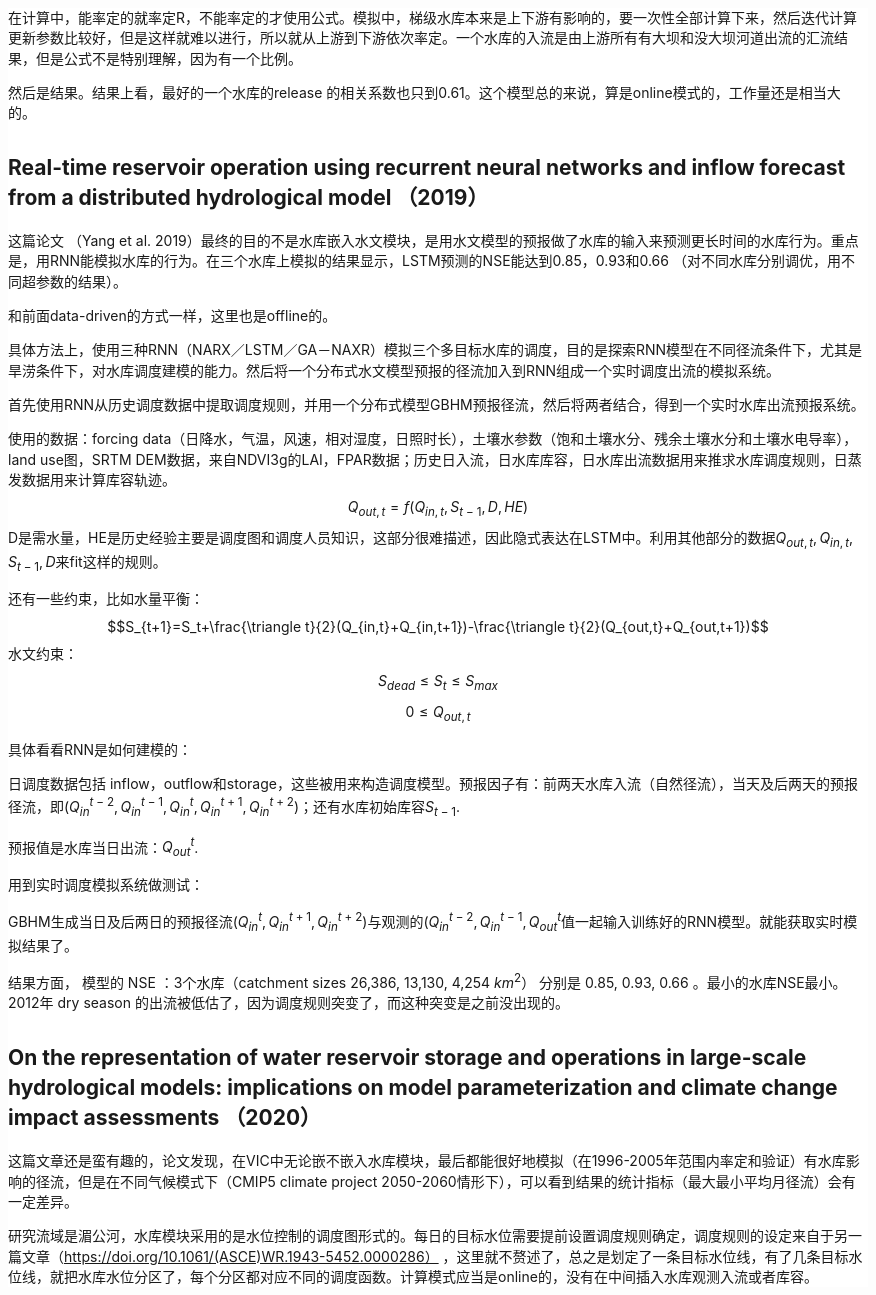 在计算中，能率定的就率定R，不能率定的才使用公式。模拟中，梯级水库本来是上下游有影响的，要一次性全部计算下来，然后迭代计算更新参数比较好，但是这样就难以进行，所以就从上游到下游依次率定。一个水库的入流是由上游所有有大坝和没大坝河道出流的汇流结果，但是公式不是特别理解，因为有一个比例。

然后是结果。结果上看，最好的一个水库的release 的相关系数也只到0.61。这个模型总的来说，算是online模式的，工作量还是相当大的。

## Real-time reservoir operation using recurrent neural networks and inflow forecast from a distributed hydrological model （2019）

这篇论文 （Yang et al. 2019）最终的目的不是水库嵌入水文模块，是用水文模型的预报做了水库的输入来预测更长时间的水库行为。重点是，用RNN能模拟水库的行为。在三个水库上模拟的结果显示，LSTM预测的NSE能达到0.85，0.93和0.66 （对不同水库分别调优，用不同超参数的结果）。

和前面data-driven的方式一样，这里也是offline的。

具体方法上，使用三种RNN（NARX／LSTM／GA－NAXR）模拟三个多目标水库的调度，目的是探索RNN模型在不同径流条件下，尤其是旱涝条件下，对水库调度建模的能力。然后将一个分布式水文模型预报的径流加入到RNN组成一个实时调度出流的模拟系统。

首先使用RNN从历史调度数据中提取调度规则，并用一个分布式模型GBHM预报径流，然后将两者结合，得到一个实时水库出流预报系统。

使用的数据：forcing data（日降水，气温，风速，相对湿度，日照时长），土壤水参数（饱和土壤水分、残余土壤水分和土壤水电导率），land use图，SRTM DEM数据，来自NDVI3g的LAI，FPAR数据；历史日入流，日水库库容，日水库出流数据用来推求水库调度规则，日蒸发数据用来计算库容轨迹。
$$Q_{out,t}=f(Q_{in,t},S_{t-1},D,HE)$$
D是需水量，HE是历史经验主要是调度图和调度人员知识，这部分很难描述，因此隐式表达在LSTM中。利用其他部分的数据$Q_{out,t},Q_{in,t},S_{t-1},D$来fit这样的规则。

还有一些约束，比如水量平衡：
$$S_{t+1}=S_t+\frac{\triangle t}{2}(Q_{in,t}+Q_{in,t+1})-\frac{\triangle t}{2}(Q_{out,t}+Q_{out,t+1})$$
水文约束：
$$S_{dead}\leq S_t \leq S_{max}$$
$$0\leq Q_{out,t}$$

具体看看RNN是如何建模的：

日调度数据包括 inflow，outflow和storage，这些被用来构造调度模型。预报因子有：前两天水库入流（自然径流），当天及后两天的预报径流，即$(Q_{in}^{t-2},Q_{in}^{t-1},Q_{in}^{t},Q_{in}^{t+1},Q_{in}^{t+2})$；还有水库初始库容$S_{t-1}$.

预报值是水库当日出流：$Q_{out}^{t}$.

用到实时调度模拟系统做测试：

GBHM生成当日及后两日的预报径流$(Q_{in}^{t},Q_{in}^{t+1},Q_{in}^{t+2})$与观测的$(Q_{in}^{t-2},Q_{in}^{t-1},Q_{out}^{t}$值一起输入训练好的RNN模型。就能获取实时模拟结果了。

结果方面， 模型的 NSE ：3个水库（catchment sizes 26,386, 13,130, 4,254 $km^2$） 分别是 0.85, 0.93, 0.66 。最小的水库NSE最小。2012年 dry season 的出流被低估了，因为调度规则突变了，而这种突变是之前没出现的。

## On the representation of water reservoir storage and operations in large-scale hydrological models: implications on model parameterization and climate change impact assessments （2020）

这篇文章还是蛮有趣的，论文发现，在VIC中无论嵌不嵌入水库模块，最后都能很好地模拟（在1996-2005年范围内率定和验证）有水库影响的径流，但是在不同气候模式下（CMIP5 climate project 2050-2060情形下），可以看到结果的统计指标（最大最小平均月径流）会有一定差异。

研究流域是湄公河，水库模块采用的是水位控制的调度图形式的。每日的目标水位需要提前设置调度规则确定，调度规则的设定来自于另一篇文章（https://doi.org/10.1061/(ASCE)WR.1943-5452.0000286） ，这里就不赘述了，总之是划定了一条目标水位线，有了几条目标水位线，就把水库水位分区了，每个分区都对应不同的调度函数。计算模式应当是online的，没有在中间插入水库观测入流或者库容。
